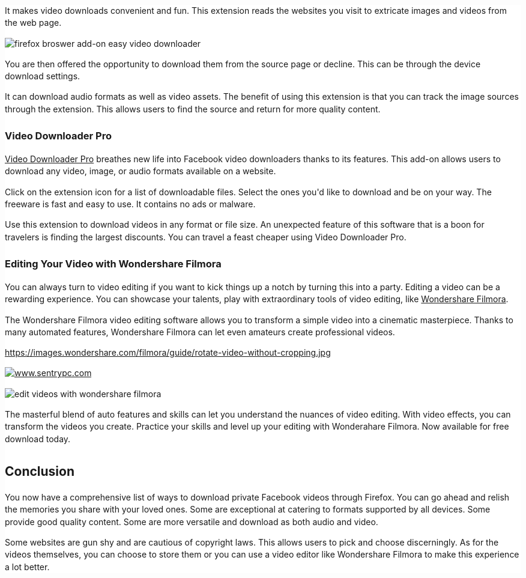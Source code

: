 It makes video downloads convenient and fun. This extension reads the websites you visit to extricate images and videos from the web page.

![firefox broswer add-on easy video downloader](https://images.wondershare.com/filmora/article-images/2021/facebook-video-downloader-firefox-7.jpg)

You are then offered the opportunity to download them from the source page or decline. This can be through the device download settings.

It can download audio formats as well as video assets. The benefit of using this extension is that you can track the image sources through the extension. This allows users to find the source and return for more quality content.

### Video Downloader Pro

[Video Downloader Pro](https://addons.mozilla.org/en-US/firefox/addon/video-downloader-profession/) breathes new life into Facebook video downloaders thanks to its features. This add-on allows users to download any video, image, or audio formats available on a website.

Click on the extension icon for a list of downloadable files. Select the ones you'd like to download and be on your way. The freeware is fast and easy to use. It contains no ads or malware.

Use this extension to download videos in any format or file size. An unexpected feature of this software that is a boon for travelers is finding the largest discounts. You can travel a feast cheaper using Video Downloader Pro.

### Editing Your Video with Wondershare Filmora

You can always turn to video editing if you want to kick things up a notch by turning this into a party. Editing a video can be a rewarding experience. You can showcase your talents, play with extraordinary tools of video editing, like [Wondershare Filmora](https://tools.techidaily.com/wondershare/filmora/download/).

The Wondershare Filmora video editing software allows you to transform a simple video into a cinematic masterpiece. Thanks to many automated features, Wondershare Filmora can let even amateurs create professional videos.

<https://images.wondershare.com/filmora/guide/rotate-video-without-cropping.jpg>


<a href="https://sentrypc.7eer.net/c/5597632/398453/3022" target="_top" id="398453"><img src="//a.impactradius-go.com/display-ad/3022-398453" border="0" alt="www.sentrypc.com" width="580" height="400"/></a><img height="0" width="0" src="https://sentrypc.7eer.net/i/5597632/398453/3022" style="position:absolute;visibility:hidden;" border="0" />

![edit videos with wondershare filmora](https://images.wondershare.com/filmora/article-images/2021/facebook-video-downloader-firefox-8.jpg)

The masterful blend of auto features and skills can let you understand the nuances of video editing. With video effects, you can transform the videos you create. Practice your skills and level up your editing with Wonderahare Filmora. Now available for free download today.

## Conclusion

You now have a comprehensive list of ways to download private Facebook videos through Firefox. You can go ahead and relish the memories you share with your loved ones. Some are exceptional at catering to formats supported by all devices. Some provide good quality content. Some are more versatile and download as both audio and video.

Some websites are gun shy and are cautious of copyright laws. This allows users to pick and choose discerningly. As for the videos themselves, you can choose to store them or you can use a video editor like Wondershare Filmora to make this experience a lot better.
